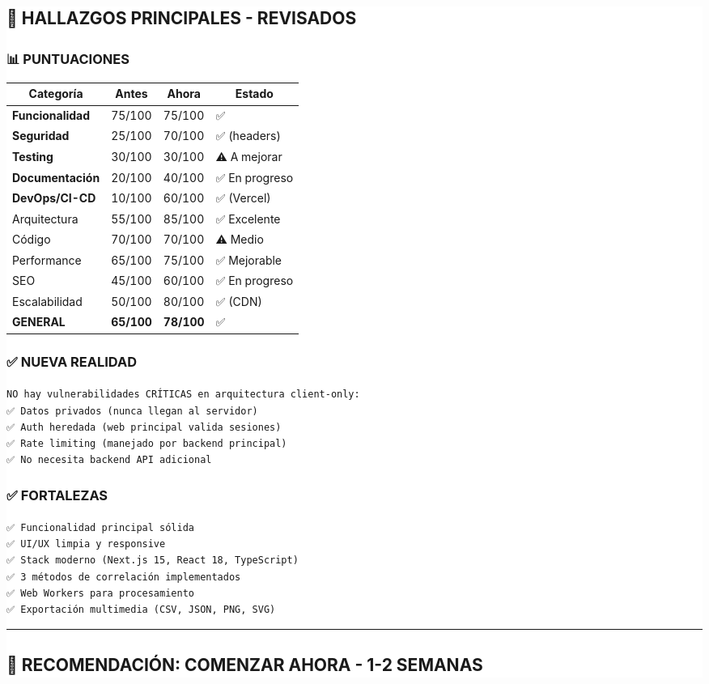
## 🎯 HALLAZGOS PRINCIPALES - REVISADOS

### 📊 PUNTUACIONES

| Categoría | Antes | Ahora | Estado |
|-----------|-------|-------|--------|
| **Funcionalidad** | 75/100 | 75/100 | ✅ |
| **Seguridad** | 25/100 | 70/100 | ✅ (headers) |
| **Testing** | 30/100 | 30/100 | ⚠️ A mejorar |
| **Documentación** | 20/100 | 40/100 | ✅ En progreso |
| **DevOps/CI-CD** | 10/100 | 60/100 | ✅ (Vercel) |
| Arquitectura | 55/100 | 85/100 | ✅ Excelente |
| Código | 70/100 | 70/100 | ⚠️ Medio |
| Performance | 65/100 | 75/100 | ✅ Mejorable |
| SEO | 45/100 | 60/100 | ✅ En progreso |
| Escalabilidad | 50/100 | 80/100 | ✅ (CDN) |
| **GENERAL** | **65/100** | **78/100** | ✅ |

### ✅ NUEVA REALIDAD

```
NO hay vulnerabilidades CRÍTICAS en arquitectura client-only:
✅ Datos privados (nunca llegan al servidor)
✅ Auth heredada (web principal valida sesiones)
✅ Rate limiting (manejado por backend principal)
✅ No necesita backend API adicional
```

### ✅ FORTALEZAS

```
✅ Funcionalidad principal sólida
✅ UI/UX limpia y responsive
✅ Stack moderno (Next.js 15, React 18, TypeScript)
✅ 3 métodos de correlación implementados
✅ Web Workers para procesamiento
✅ Exportación multimedia (CSV, JSON, PNG, SVG)
```

---

## 📅 RECOMENDACIÓN: COMENZAR AHORA - 1-2 SEMANAS
